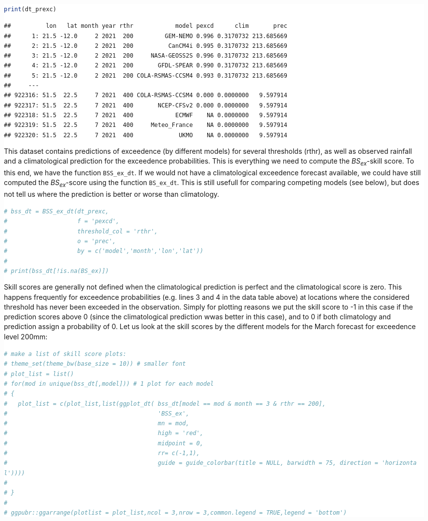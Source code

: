 
```r
print(dt_prexc)
```

```
##          lon   lat month year rthr            model pexcd      clim       prec
##      1: 21.5 -12.0     2 2021  200         GEM-NEMO 0.996 0.3170732 213.685669
##      2: 21.5 -12.0     2 2021  200          CanCM4i 0.995 0.3170732 213.685669
##      3: 21.5 -12.0     2 2021  200     NASA-GEOSS2S 0.996 0.3170732 213.685669
##      4: 21.5 -12.0     2 2021  200       GFDL-SPEAR 0.990 0.3170732 213.685669
##      5: 21.5 -12.0     2 2021  200 COLA-RSMAS-CCSM4 0.993 0.3170732 213.685669
##     ---                                                                       
## 922316: 51.5  22.5     7 2021  400 COLA-RSMAS-CCSM4 0.000 0.0000000   9.597914
## 922317: 51.5  22.5     7 2021  400       NCEP-CFSv2 0.000 0.0000000   9.597914
## 922318: 51.5  22.5     7 2021  400            ECMWF    NA 0.0000000   9.597914
## 922319: 51.5  22.5     7 2021  400     Meteo_France    NA 0.0000000   9.597914
## 922320: 51.5  22.5     7 2021  400             UKMO    NA 0.0000000   9.597914
```
This dataset contains predictions of exceedence (by different models) for several thresholds (rthr), as well as observed rainfall and a climatological prediction for the exceedence probabilities. This is everything we need to compute the $BS_{ex}$-skill score. To this end, we have the function `BSS_ex_dt`. If we would not have a climatological exceedence forecast available, we could have still computed the $BS_{ex}$-score using the function `BS_ex_dt`. This is still usefull for comparing competing models (see below), but does not tell us where the prediction is better or worse than climatology. 


```r
# bss_dt = BSS_ex_dt(dt_prexc,
#                    f = 'pexcd',
#                    threshold_col = 'rthr',
#                    o = 'prec',
#                    by = c('model','month','lon','lat'))
# 
# print(bss_dt[!is.na(BS_ex)])
```

Skill scores are generally not defined when the climatological prediction is perfect and the climatological score is zero. This happens frequently for exceedence probabilities (e.g. lines 3 and 4 in the data table above) at locations where the considered threshold has never been exceeded in the observation. Simply for plotting reasons we put the skill score to -1 in this case if the prediction scores above 0 (since the climatological prediction wwas better in this case), and to 0 if both climatology and prediction assign a probability of 0. 
Let us look at the skill scores by the different models for the March forecast for exceedence level 200mm:

```r
# make a list of skill score plots:
# theme_set(theme_bw(base_size = 10)) # smaller font
# plot_list = list()
# for(mod in unique(bss_dt[,model])) # 1 plot for each model
# {
#   plot_list = c(plot_list,list(ggplot_dt( bss_dt[model == mod & month == 3 & rthr == 200],
#                                           'BSS_ex',
#                                           mn = mod, 
#                                           high = 'red',
#                                           midpoint = 0,
#                                           rr= c(-1,1),
#                                           guide = guide_colorbar(title = NULL, barwidth = 75, direction = 'horizontal'))))
#   
# }
# 
# ggpubr::ggarrange(plotlist = plot_list,ncol = 3,nrow = 3,common.legend = TRUE,legend = 'bottom')
```